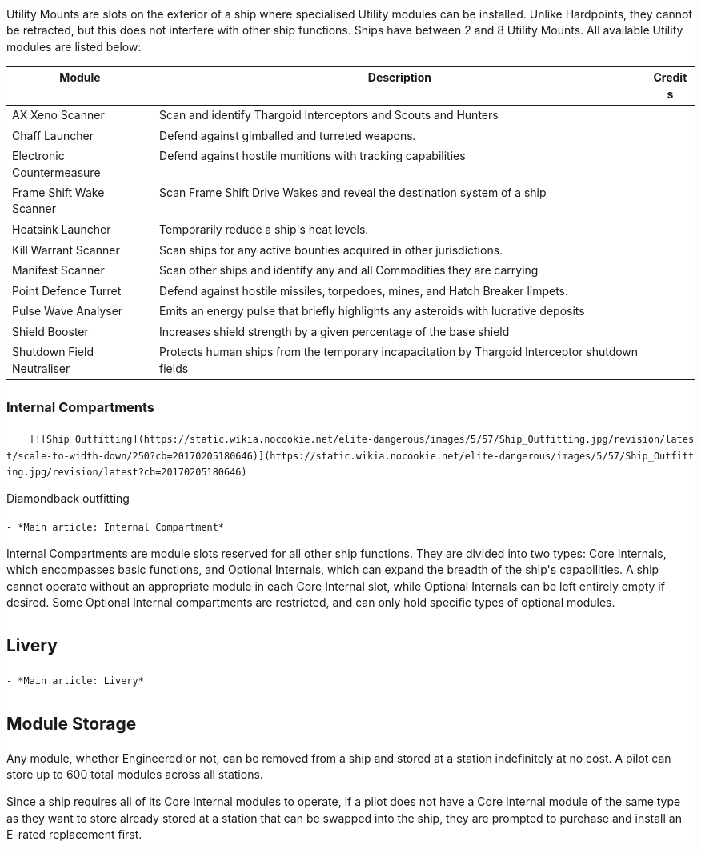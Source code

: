 Utility Mounts are slots on the exterior of a ship where specialised Utility modules can be installed. Unlike Hardpoints, they cannot be retracted, but this does not interfere with other ship functions. Ships have between 2 and 8 Utility Mounts. All available Utility modules are listed below:

| Module | Description | Credits |
| --- | --- | --- |
| AX Xeno Scanner | Scan and identify Thargoid Interceptors and Scouts and Hunters |  |
| Chaff Launcher | Defend against gimballed and turreted weapons. |  |
| Electronic Countermeasure | Defend against hostile munitions with tracking capabilities |  |
| Frame Shift Wake Scanner | Scan Frame Shift Drive Wakes and reveal the destination system of a ship |  |
| Heatsink Launcher | Temporarily reduce a ship's heat levels. |  |
| Kill Warrant Scanner | Scan ships for any active bounties acquired in other jurisdictions. |  |
| Manifest Scanner | Scan other ships and identify any and all Commodities they are carrying |  |
| Point Defence Turret | Defend against hostile missiles, torpedoes, mines, and Hatch Breaker limpets. |  |
| Pulse Wave Analyser | Emits an energy pulse that briefly highlights any asteroids with lucrative deposits |  |
| Shield Booster | Increases shield strength by a given percentage of the base shield |  |
| Shutdown Field Neutraliser | Protects human ships from the temporary incapacitation by Thargoid Interceptor shutdown fields |  |

### Internal Compartments

 	 	[![Ship Outfitting](https://static.wikia.nocookie.net/elite-dangerous/images/5/57/Ship_Outfitting.jpg/revision/latest/scale-to-width-down/250?cb=20170205180646)](https://static.wikia.nocookie.net/elite-dangerous/images/5/57/Ship_Outfitting.jpg/revision/latest?cb=20170205180646) 	 		 			 		 		 		 			
Diamondback outfitting
 		 	 

    - *Main article: Internal Compartment*

Internal Compartments are module slots reserved for all other ship functions. They are divided into two types: Core Internals, which encompasses basic functions, and Optional Internals, which can expand the breadth of the ship's capabilities. A ship cannot operate without an appropriate module in each Core Internal slot, while Optional Internals can be left entirely empty if desired. Some Optional Internal compartments are restricted, and can only hold specific types of optional modules.

## Livery

    - *Main article: Livery*

## Module Storage

Any module, whether Engineered or not, can be removed from a ship and stored at a station indefinitely at no cost. A pilot can store up to 600 total modules across all stations.

Since a ship requires all of its Core Internal modules to operate, if a pilot does not have a Core Internal module of the same type as they want to store already stored at a station that can be swapped into the ship, they are prompted to purchase and install an E-rated replacement first.
